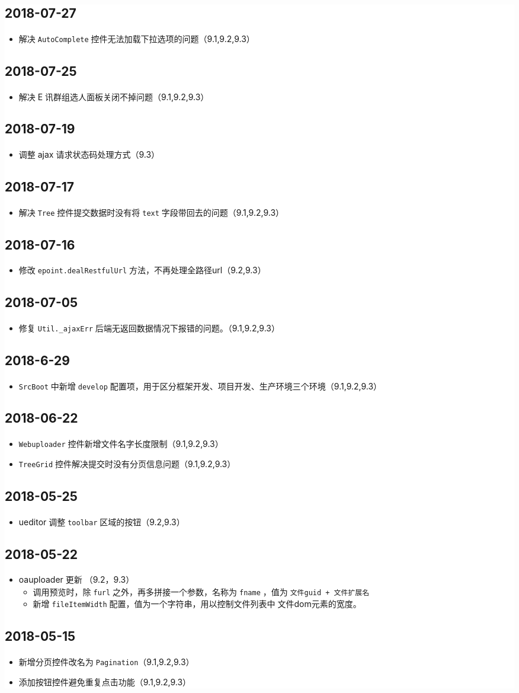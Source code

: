 ## 2018-07-27

- 解决 `AutoComplete` 控件无法加载下拉选项的问题（9.1,9.2,9.3）

## 2018-07-25

- 解决 E 讯群组选人面板关闭不掉问题（9.1,9.2,9.3）

## 2018-07-19

- 调整 ajax 请求状态码处理方式（9.3）

## 2018-07-17

- 解决 `Tree` 控件提交数据时没有将 `text` 字段带回去的问题（9.1,9.2,9.3）

## 2018-07-16

- 修改 `epoint.dealRestfulUrl` 方法，不再处理全路径url（9.2,9.3）

## 2018-07-05

- 修复 `Util._ajaxErr` 后端无返回数据情况下报错的问题。（9.1,9.2,9.3）

## 2018-6-29

- `SrcBoot` 中新增 `develop` 配置项，用于区分框架开发、项目开发、生产环境三个环境（9.1,9.2,9.3）

## 2018-06-22

- `Webuploader` 控件新增文件名字长度限制（9.1,9.2,9.3）

- `TreeGrid` 控件解决提交时没有分页信息问题（9.1,9.2,9.3）

## 2018-05-25

- ueditor 调整 `toolbar` 区域的按钮（9.2,9.3）

## 2018-05-22

- oauploader 更新 （9.2，9.3）
  - 调用预览时，除 `furl` 之外，再多拼接一个参数，名称为 `fname` ，值为 `文件guid + 文件扩展名`
  - 新增 `fileItemWidth` 配置，值为一个字符串，用以控制文件列表中 文件dom元素的宽度。

## 2018-05-15

- 新增分页控件改名为 `Pagination`（9.1,9.2,9.3）

- 添加按钮控件避免重复点击功能（9.1,9.2,9.3）
